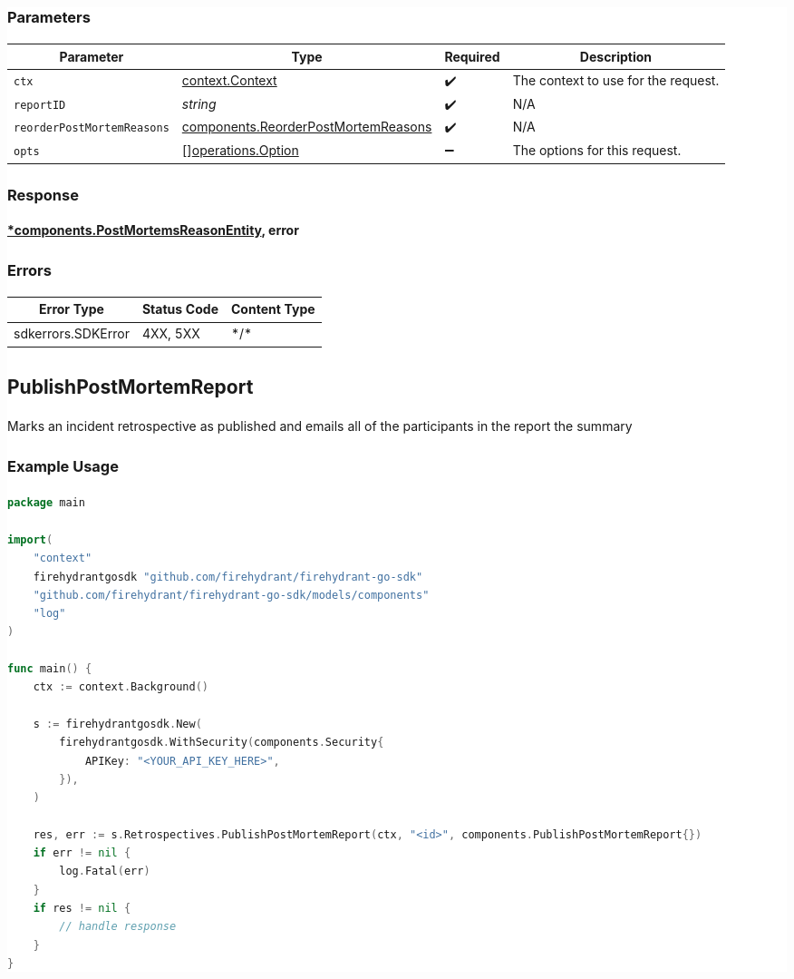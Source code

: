 ### Parameters

| Parameter                                                                                  | Type                                                                                       | Required                                                                                   | Description                                                                                |
| ------------------------------------------------------------------------------------------ | ------------------------------------------------------------------------------------------ | ------------------------------------------------------------------------------------------ | ------------------------------------------------------------------------------------------ |
| `ctx`                                                                                      | [context.Context](https://pkg.go.dev/context#Context)                                      | :heavy_check_mark:                                                                         | The context to use for the request.                                                        |
| `reportID`                                                                                 | *string*                                                                                   | :heavy_check_mark:                                                                         | N/A                                                                                        |
| `reorderPostMortemReasons`                                                                 | [components.ReorderPostMortemReasons](../../models/components/reorderpostmortemreasons.md) | :heavy_check_mark:                                                                         | N/A                                                                                        |
| `opts`                                                                                     | [][operations.Option](../../models/operations/option.md)                                   | :heavy_minus_sign:                                                                         | The options for this request.                                                              |

### Response

**[*components.PostMortemsReasonEntity](../../models/components/postmortemsreasonentity.md), error**

### Errors

| Error Type         | Status Code        | Content Type       |
| ------------------ | ------------------ | ------------------ |
| sdkerrors.SDKError | 4XX, 5XX           | \*/\*              |

## PublishPostMortemReport

Marks an incident retrospective as published and emails all of the participants in the report the summary

### Example Usage


```go
package main

import(
	"context"
	firehydrantgosdk "github.com/firehydrant/firehydrant-go-sdk"
	"github.com/firehydrant/firehydrant-go-sdk/models/components"
	"log"
)

func main() {
    ctx := context.Background()

    s := firehydrantgosdk.New(
        firehydrantgosdk.WithSecurity(components.Security{
            APIKey: "<YOUR_API_KEY_HERE>",
        }),
    )

    res, err := s.Retrospectives.PublishPostMortemReport(ctx, "<id>", components.PublishPostMortemReport{})
    if err != nil {
        log.Fatal(err)
    }
    if res != nil {
        // handle response
    }
}
```
